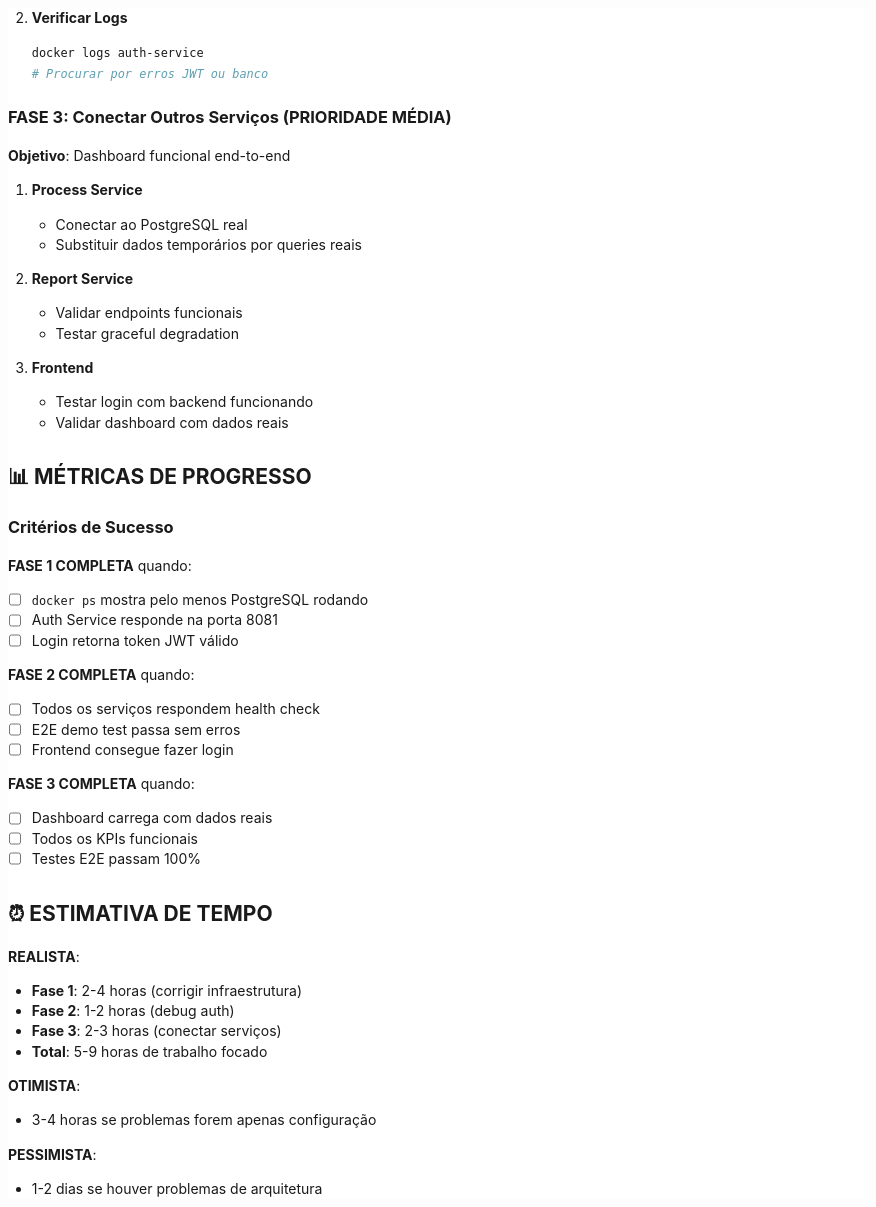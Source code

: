 2. **Verificar Logs**
   ```bash
   docker logs auth-service
   # Procurar por erros JWT ou banco
   ```

### FASE 3: Conectar Outros Serviços (PRIORIDADE MÉDIA)

**Objetivo**: Dashboard funcional end-to-end

1. **Process Service**
   - Conectar ao PostgreSQL real
   - Substituir dados temporários por queries reais

2. **Report Service**
   - Validar endpoints funcionais
   - Testar graceful degradation

3. **Frontend**
   - Testar login com backend funcionando
   - Validar dashboard com dados reais

## 📊 MÉTRICAS DE PROGRESSO

### Critérios de Sucesso

**FASE 1 COMPLETA** quando:
- [ ] `docker ps` mostra pelo menos PostgreSQL rodando
- [ ] Auth Service responde na porta 8081
- [ ] Login retorna token JWT válido

**FASE 2 COMPLETA** quando:
- [ ] Todos os serviços respondem health check
- [ ] E2E demo test passa sem erros
- [ ] Frontend consegue fazer login

**FASE 3 COMPLETA** quando:
- [ ] Dashboard carrega com dados reais
- [ ] Todos os KPIs funcionais
- [ ] Testes E2E passam 100%

## ⏰ ESTIMATIVA DE TEMPO

**REALISTA**:
- **Fase 1**: 2-4 horas (corrigir infraestrutura)
- **Fase 2**: 1-2 horas (debug auth)  
- **Fase 3**: 2-3 horas (conectar serviços)
- **Total**: 5-9 horas de trabalho focado

**OTIMISTA**: 
- 3-4 horas se problemas forem apenas configuração

**PESSIMISTA**:
- 1-2 dias se houver problemas de arquitetura

